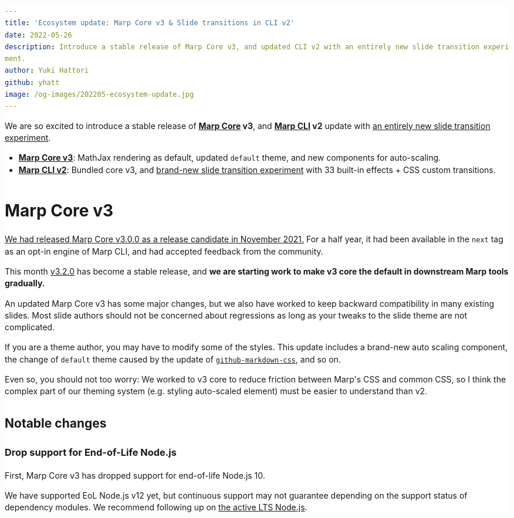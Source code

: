 ```yaml
---
title: 'Ecosystem update: Marp Core v3 & Slide transitions in CLI v2'
date: 2022-05-26
description: Introduce a stable release of Marp Core v3, and updated CLI v2 with an entirely new slide transition experiment.
author: Yuki Hattori
github: yhatt
image: /og-images/202205-ecosystem-update.jpg
---
```


We are so excited to introduce a stable release of **[Marp Core](https://github.com/marp-team/marp-core) v3**, and **[Marp CLI](https://github.com/marp-team/marp-cli) v2** update with [an entirely new slide transition experiment](#slide-transition-experiment).

- **[Marp Core v3](#marp-core-v3)**: MathJax rendering as default, updated `default` theme, and new components for auto-scaling.
- **[Marp CLI v2](#marp-cli-v2)**: Bundled core v3, and [brand-new slide transition experiment](#slide-transition-experiment) with 33 built-in effects + CSS custom transitions.



# Marp Core v3

[We had released Marp Core v3.0.0 as a release candidate in November 2021.](https://github.com/marp-team/marp-core/releases/tag/v3.0.0) For a half year, it had been available in the `next` tag as an opt-in engine of Marp CLI, and had accepted feedback from the community.

This month [v3.2.0](https://github.com/marp-team/marp-core/releases/tag/v3.2.0) has become a stable release, and **we are starting work to make v3 core the default in downstream Marp tools gradually.**

An updated Marp Core v3 has some major changes, but we also have worked to keep backward compatibility in many existing slides. Most slide authors should not be concerned about regressions as long as your tweaks to the slide theme are not complicated.

If you are a theme author, you may have to modify some of the styles. This update includes a brand-new auto scaling component, the change of `default` theme caused by the update of [`github-markdown-css`](https://github.com/sindresorhus/github-markdown-css), and so on.

Even so, you should not too worry: We worked to v3 core to reduce friction between Marp's CSS and common CSS, so I think the complex part of our theming system (e.g. styling auto-scaled element) must be easier to understand than v2.

## Notable changes

### Drop support for End-of-Life Node.js

First, Marp Core v3 has dropped support for end-of-life Node.js 10.

We have supported EoL Node.js v12 yet, but continuous support may not guarantee depending on the support status of dependency modules. We recommend following up on [the active LTS Node.js](https://nodejs.org/).
